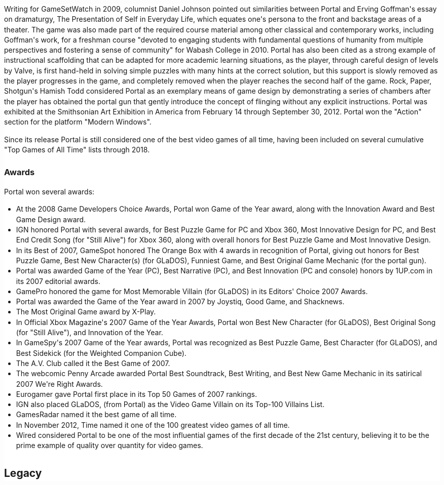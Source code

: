 Writing for GameSetWatch in 2009, columnist Daniel Johnson pointed out similarities between Portal and Erving Goffman's essay on dramaturgy, The Presentation of Self in Everyday Life, which equates one's persona to the front and backstage areas of a theater. The game was also made part of the required course material among other classical and contemporary works, including Goffman's work, for a freshman course "devoted to engaging students with fundamental questions of humanity from multiple perspectives and fostering a sense of community" for Wabash College in 2010. Portal has also been cited as a strong example of instructional scaffolding that can be adapted for more academic learning situations, as the player, through careful design of levels by Valve, is first hand-held in solving simple puzzles with many hints at the correct solution, but this support is slowly removed as the player progresses in the game, and completely removed when the player reaches the second half of the game. Rock, Paper, Shotgun's Hamish Todd considered Portal as an exemplary means of game design by demonstrating a series of chambers after the player has obtained the portal gun that gently introduce the concept of flinging without any explicit instructions. Portal was exhibited at the Smithsonian Art Exhibition in America from February 14 through September 30, 2012. Portal won the "Action" section for the platform "Modern Windows".

Since its release Portal is still considered one of the best video games of all time, having been included on several cumulative "Top Games of All Time" lists through 2018.

### Awards

Portal won several awards:

- At the 2008 Game Developers Choice Awards, Portal won Game of the Year award, along with the Innovation Award and Best Game Design award.
- IGN honored Portal with several awards, for Best Puzzle Game for PC and Xbox 360, Most Innovative Design for PC, and Best End Credit Song (for "Still Alive") for Xbox 360, along with overall honors for Best Puzzle Game and Most Innovative Design.
- In its Best of 2007, GameSpot honored The Orange Box with 4 awards in recognition of Portal, giving out honors for Best Puzzle Game, Best New Character(s) (for GLaDOS), Funniest Game, and Best Original Game Mechanic (for the portal gun).
- Portal was awarded Game of the Year (PC), Best Narrative (PC), and Best Innovation (PC and console) honors by 1UP.com in its 2007 editorial awards.
- GamePro honored the game for Most Memorable Villain (for GLaDOS) in its Editors' Choice 2007 Awards.
- Portal was awarded the Game of the Year award in 2007 by Joystiq, Good Game, and Shacknews.
- The Most Original Game award by X-Play.
- In Official Xbox Magazine's 2007 Game of the Year Awards, Portal won Best New Character (for GLaDOS), Best Original Song (for "Still Alive"), and Innovation of the Year.
- In GameSpy's 2007 Game of the Year awards, Portal was recognized as Best Puzzle Game, Best Character (for GLaDOS), and Best Sidekick (for the Weighted Companion Cube).
- The A.V. Club called it the Best Game of 2007.
- The webcomic Penny Arcade awarded Portal Best Soundtrack, Best Writing, and Best New Game Mechanic in its satirical 2007 We're Right Awards.
- Eurogamer gave Portal first place in its Top 50 Games of 2007 rankings.
- IGN also placed GLaDOS, (from Portal) as the Video Game Villain on its Top-100 Villains List.
- GamesRadar named it the best game of all time.
- In November 2012, Time named it one of the 100 greatest video games of all time.
- Wired considered Portal to be one of the most influential games of the first decade of the 21st century, believing it to be the prime example of quality over quantity for video games.

## Legacy
